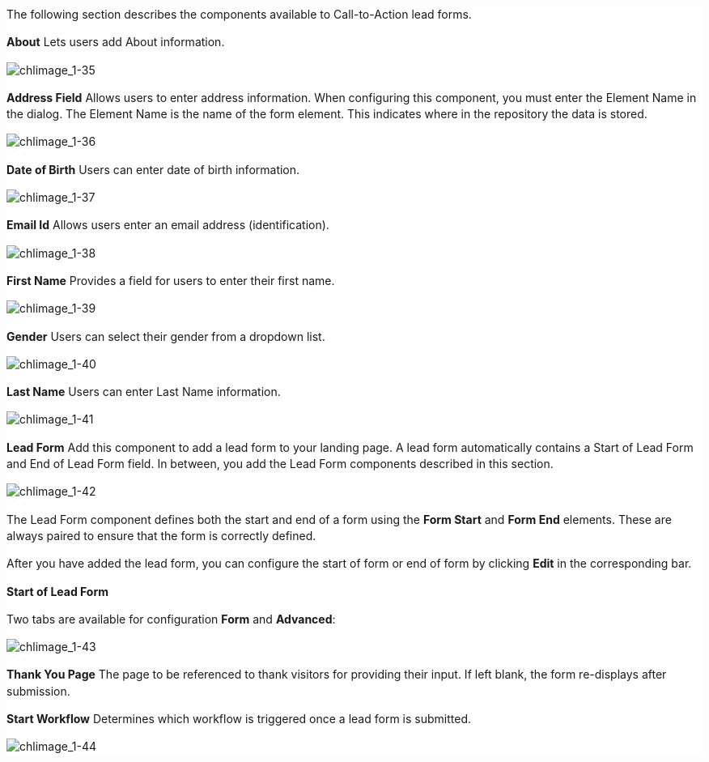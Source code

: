The following section describes the components available to Call-to-Action lead forms.

**About** Lets users add About information.

![chlimage_1-35](assets/chlimage_1-35.png)

**Address Field** Allows users to enter address information. When configuring this component, you must enter the Element Name in the dialog. The Element Name is the name of the form element. This indicates where in the repository the data is stored.

![chlimage_1-36](assets/chlimage_1-36.png)

**Date of Birth** Users can enter date of birth information.

![chlimage_1-37](assets/chlimage_1-37.png)

**Email Id** Allows users enter an email address (identification).

![chlimage_1-38](assets/chlimage_1-38.png)

**First Name** Provides a field for users to enter their first name.

![chlimage_1-39](assets/chlimage_1-39.png)

**Gender** Users can select their gender from a dropdown list.

![chlimage_1-40](assets/chlimage_1-40.png)

**Last Name** Users can enter Last Name information.

![chlimage_1-41](assets/chlimage_1-41.png)

**Lead Form** Add this component to add a lead form to your landing page. A lead form automatically contains a Start of Lead Form and End of Lead Form field. In between, you add the Lead Form components described in this section.

![chlimage_1-42](assets/chlimage_1-42.png)

The Lead Form component defines both the start and end of a form using the **Form Start** and **Form End** elements. These are always paired to ensure that the form is correctly defined.

After you have added the lead form, you can configure the start of form or end of form by clicking **Edit** in the corresponding bar.

**Start of Lead Form**

Two tabs are available for configuration **Form** and **Advanced**:

![chlimage_1-43](assets/chlimage_1-43.png)

**Thank You Page** The page to be referenced to thank visitors for providing their input. If left blank, the form re-displays after submission.

**Start Workflow** Determines which workflow is triggered once a lead form is submitted.

![chlimage_1-44](assets/chlimage_1-44.png)
